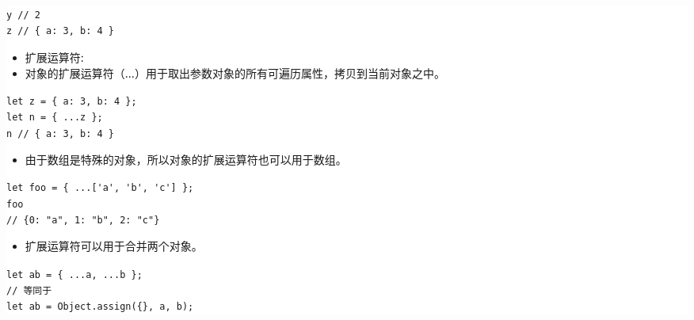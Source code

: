 ```
y // 2
z // { a: 3, b: 4 }
```
- 扩展运算符:
 - 对象的扩展运算符（...）用于取出参数对象的所有可遍历属性，拷贝到当前对象之中。
```
let z = { a: 3, b: 4 };
let n = { ...z };
n // { a: 3, b: 4 }
```
- 由于数组是特殊的对象，所以对象的扩展运算符也可以用于数组。
```
let foo = { ...['a', 'b', 'c'] };
foo
// {0: "a", 1: "b", 2: "c"}
```
- 扩展运算符可以用于合并两个对象。
```
let ab = { ...a, ...b };
// 等同于
let ab = Object.assign({}, a, b);
```


  [keyA]: 'valueA',
  [keyB]: 'valueB'